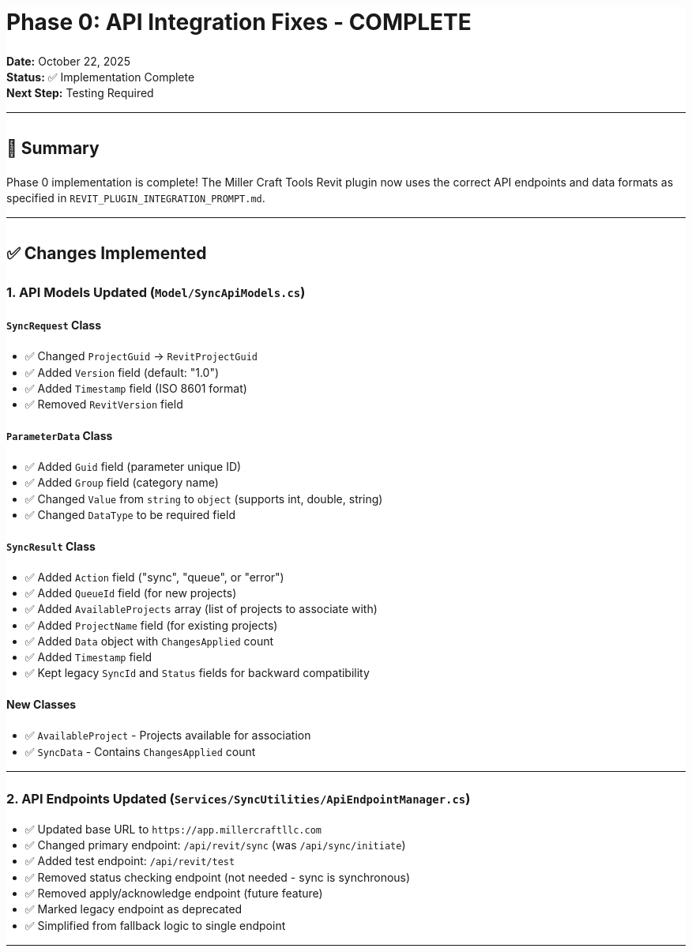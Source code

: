 # Phase 0: API Integration Fixes - COMPLETE

**Date:** October 22, 2025  
**Status:** ✅ Implementation Complete  
**Next Step:** Testing Required

---

## 🎉 Summary

Phase 0 implementation is complete! The Miller Craft Tools Revit plugin now uses the correct API endpoints and data formats as specified in `REVIT_PLUGIN_INTEGRATION_PROMPT.md`.

---

## ✅ Changes Implemented

### 1. API Models Updated (`Model/SyncApiModels.cs`)

#### `SyncRequest` Class
- ✅ Changed `ProjectGuid` → `RevitProjectGuid`
- ✅ Added `Version` field (default: "1.0")
- ✅ Added `Timestamp` field (ISO 8601 format)
- ✅ Removed `RevitVersion` field

#### `ParameterData` Class
- ✅ Added `Guid` field (parameter unique ID)
- ✅ Added `Group` field (category name)
- ✅ Changed `Value` from `string` to `object` (supports int, double, string)
- ✅ Changed `DataType` to be required field

#### `SyncResult` Class
- ✅ Added `Action` field ("sync", "queue", or "error")
- ✅ Added `QueueId` field (for new projects)
- ✅ Added `AvailableProjects` array (list of projects to associate with)
- ✅ Added `ProjectName` field (for existing projects)
- ✅ Added `Data` object with `ChangesApplied` count
- ✅ Added `Timestamp` field
- ✅ Kept legacy `SyncId` and `Status` fields for backward compatibility

#### New Classes
- ✅ `AvailableProject` - Projects available for association
- ✅ `SyncData` - Contains `ChangesApplied` count

---

### 2. API Endpoints Updated (`Services/SyncUtilities/ApiEndpointManager.cs`)

- ✅ Updated base URL to `https://app.millercraftllc.com`
- ✅ Changed primary endpoint: `/api/revit/sync` (was `/api/sync/initiate`)
- ✅ Added test endpoint: `/api/revit/test`
- ✅ Removed status checking endpoint (not needed - sync is synchronous)
- ✅ Removed apply/acknowledge endpoint (future feature)
- ✅ Marked legacy endpoint as deprecated
- ✅ Simplified from fallback logic to single endpoint

---
